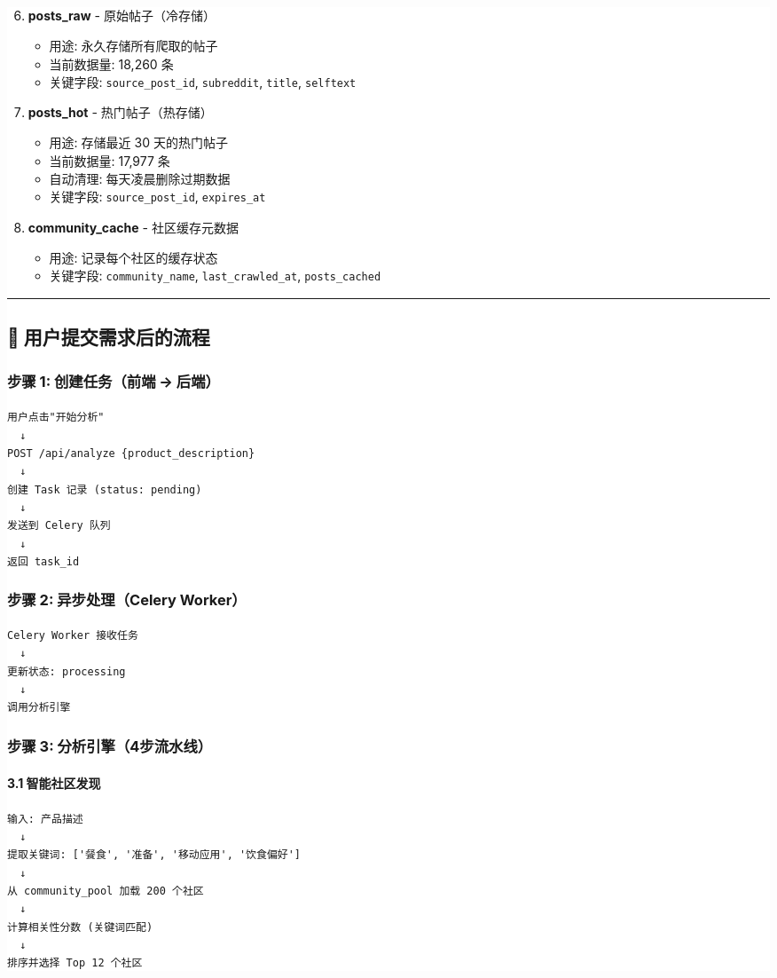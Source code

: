 6. **posts_raw** - 原始帖子（冷存储）
   - 用途: 永久存储所有爬取的帖子
   - 当前数据量: 18,260 条
   - 关键字段: `source_post_id`, `subreddit`, `title`, `selftext`

7. **posts_hot** - 热门帖子（热存储）
   - 用途: 存储最近 30 天的热门帖子
   - 当前数据量: 17,977 条
   - 自动清理: 每天凌晨删除过期数据
   - 关键字段: `source_post_id`, `expires_at`

8. **community_cache** - 社区缓存元数据
   - 用途: 记录每个社区的缓存状态
   - 关键字段: `community_name`, `last_crawled_at`, `posts_cached`

---

## 🔄 用户提交需求后的流程

### 步骤 1: 创建任务（前端 → 后端）

```
用户点击"开始分析"
  ↓
POST /api/analyze {product_description}
  ↓
创建 Task 记录 (status: pending)
  ↓
发送到 Celery 队列
  ↓
返回 task_id
```

### 步骤 2: 异步处理（Celery Worker）

```
Celery Worker 接收任务
  ↓
更新状态: processing
  ↓
调用分析引擎
```

### 步骤 3: 分析引擎（4步流水线）

#### 3.1 智能社区发现

```
输入: 产品描述
  ↓
提取关键词: ['餐食', '准备', '移动应用', '饮食偏好']
  ↓
从 community_pool 加载 200 个社区
  ↓
计算相关性分数 (关键词匹配)
  ↓
排序并选择 Top 12 个社区
```
